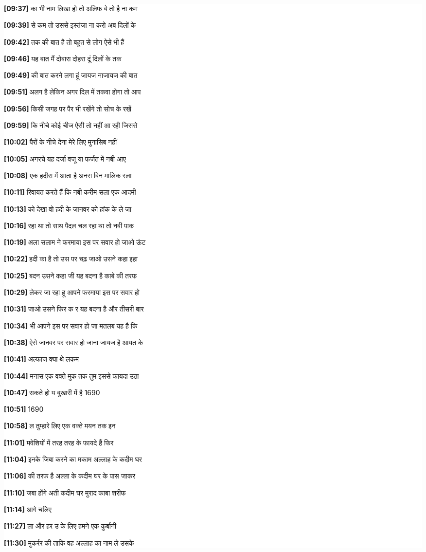 **[09:37]** का भी नाम लिखा हो तो अलिफ बे तो है ना कम

**[09:39]** से कम तो उससे इस्तंजा ना करो अब दिलों के

**[09:42]** तक की बात है तो बहुत से लोग ऐसे भी हैं

**[09:46]** यह बात मैं दोबारा दोहरा दूं दिलों के तक

**[09:49]** की बात करने लगा हूं जायज नाजायज की बात

**[09:51]** अलग है लेकिन अगर दिल में तकवा होगा तो आप

**[09:56]** किसी जगह पर पैर भी रखेंगे तो सोच के रखें

**[09:59]** कि नीचे कोई चीज ऐसी तो नहीं आ रही जिससे

**[10:02]** पैरों के नीचे देना मेरे लिए मुनासिब नहीं

**[10:05]** अगरचे यह दर्जा वजू या फर्जत में नबी आए

**[10:08]** एक हदीस में आता है अनस बिन मालिक रला

**[10:11]** रिवायत करते हैं कि नबी करीम सला एक आदमी

**[10:13]** को देखा वो हदी के जानवर को हांक के ले जा

**[10:16]** रहा था तो साथ पैदल चल रहा था तो नबी पाक

**[10:19]** अला सलाम ने फरमाया इस पर सवार हो जाओ ऊंट

**[10:22]** हदी का है तो उस पर चढ़ जाओ उसने कहा इहा

**[10:25]** बदन उसने कहा जी यह बदना है काबे की तरफ

**[10:29]** लेकर जा रहा हू आपने फरमाया इस पर सवार हो

**[10:31]** जाओ उसने फिर क र यह बदना है और तीसरी बार

**[10:34]** भी आपने इस पर सवार हो जा मतलब यह है कि

**[10:38]** ऐसे जानवर पर सवार हो जाना जायज है आयत के

**[10:41]** अल्फाज क्या थे लकम

**[10:44]** मनास एक वक्ते मुक तक तुम इससे फायदा उठा

**[10:47]** सकते हो य बुखारी में है 1690

**[10:51]** 1690

**[10:58]** ल तुम्हारे लिए एक वक्ते मयन तक इन

**[11:01]** मवेशियों में तरह तरह के फायदे हैं फिर

**[11:04]** इनके जिबा करने का मकाम अल्लाह के कदीम घर

**[11:06]** की तरफ है अल्ला के कदीम घर के पास जाकर

**[11:10]** जबा होंगे अती कदीम घर मुराद काबा शरीफ

**[11:14]** आगे चलिए

**[11:27]** ला और हर उ के लिए हमने एक कुर्बानी

**[11:30]** मुकर्रर की ताकि वह अल्लाह का नाम ले उसके
